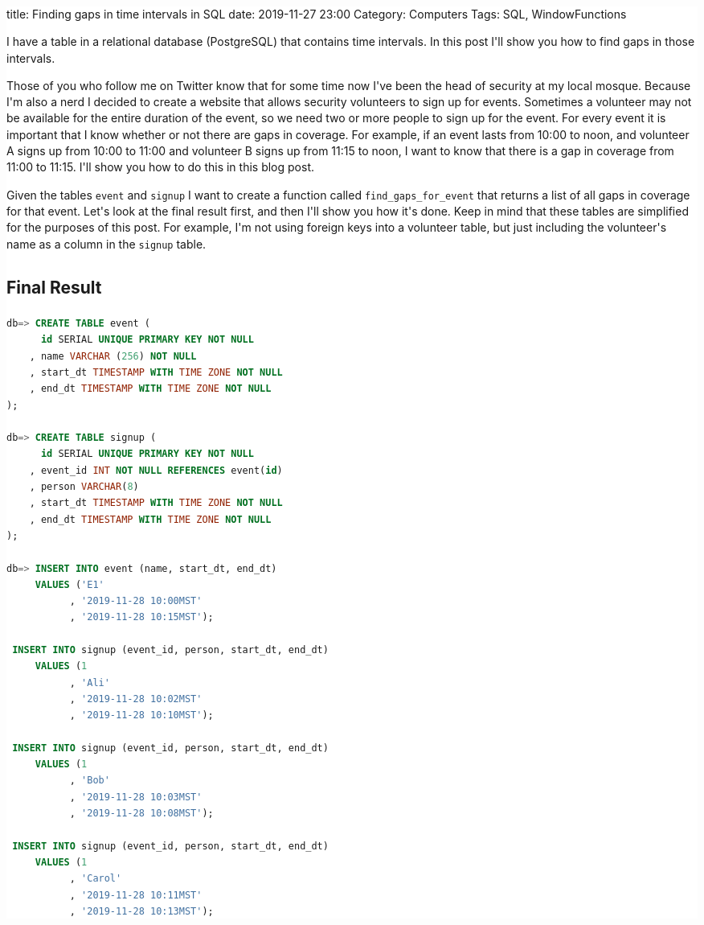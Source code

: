 title: Finding gaps in time intervals in SQL
date: 2019-11-27 23:00
Category: Computers
Tags: SQL, WindowFunctions

I have a table in a relational database (PostgreSQL) that contains time intervals. In this post I'll show you how to find gaps in those intervals. 



Those of you who follow me on Twitter know that for some time now I've been the head of security at my local mosque. Because I'm also a nerd I decided to create a website that allows security volunteers to sign up for events. Sometimes a volunteer may not be available for the entire duration of the event, so we need two or more people to sign up for the event. For every event it is important that I know whether or not there are gaps in coverage. For example, if an event lasts from 10:00 to noon, and volunteer A signs up from 10:00 to 11:00 and volunteer B signs up from 11:15 to noon, I want to know that there is a gap in coverage from 11:00 to 11:15. I'll show you how to do this in this blog post. 

Given the tables `event` and `signup` I want to create a function called `find_gaps_for_event` that returns a list of all gaps in coverage for that event. Let's look at the final result first, and then I'll show you how it's done. Keep in mind that these tables are simplified for the purposes of this post. For example, I'm not using foreign keys into a volunteer table, but just including the volunteer's name as a column in the `signup` table. 

## Final Result

```sql
db=> CREATE TABLE event (
      id SERIAL UNIQUE PRIMARY KEY NOT NULL
    , name VARCHAR (256) NOT NULL
    , start_dt TIMESTAMP WITH TIME ZONE NOT NULL
    , end_dt TIMESTAMP WITH TIME ZONE NOT NULL
);

db=> CREATE TABLE signup (
      id SERIAL UNIQUE PRIMARY KEY NOT NULL
    , event_id INT NOT NULL REFERENCES event(id)
    , person VARCHAR(8)
    , start_dt TIMESTAMP WITH TIME ZONE NOT NULL
    , end_dt TIMESTAMP WITH TIME ZONE NOT NULL
);

db=> INSERT INTO event (name, start_dt, end_dt) 
     VALUES ('E1'
           , '2019-11-28 10:00MST'
           , '2019-11-28 10:15MST');

 INSERT INTO signup (event_id, person, start_dt, end_dt) 
     VALUES (1
           , 'Ali'
           , '2019-11-28 10:02MST'
           , '2019-11-28 10:10MST');

 INSERT INTO signup (event_id, person, start_dt, end_dt) 
     VALUES (1
           , 'Bob'
           , '2019-11-28 10:03MST'
           , '2019-11-28 10:08MST');

 INSERT INTO signup (event_id, person, start_dt, end_dt) 
     VALUES (1
           , 'Carol'
           , '2019-11-28 10:11MST'
           , '2019-11-28 10:13MST');

```